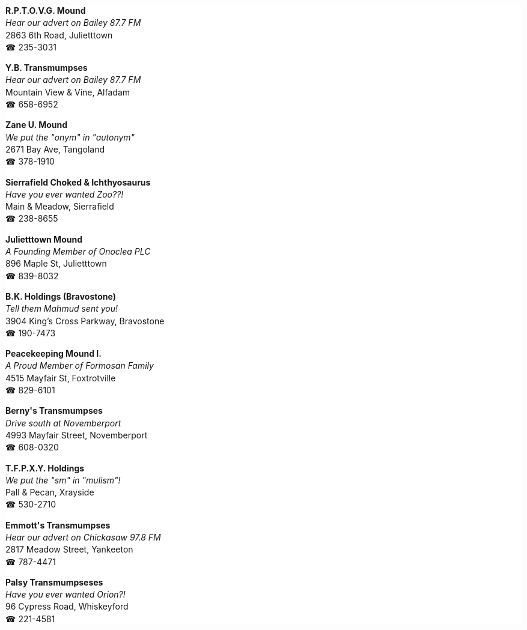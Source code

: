 

**R.P.T.O.V.G. Mound**  
_Hear our advert on Bailey 87.7 FM_  
2863 6th Road, Julietttown  
☎ 235-3031



**Y.B. Transmumpses**  
_Hear our advert on Bailey 87.7 FM_  
Mountain View & Vine, Alfadam  
☎ 658-6952



**Zane U. Mound**  
_We put the "onym" in "autonym"_  
2671 Bay Ave, Tangoland  
☎ 378-1910



**Sierrafield Choked & Ichthyosaurus**  
_Have you ever wanted Zoo??!_  
Main & Meadow, Sierrafield  
☎ 238-8655



**Julietttown Mound**  
_A Founding Member of Onoclea PLC_  
896 Maple St, Julietttown  
☎ 839-8032



**B.K. Holdings (Bravostone)**  
_Tell them Mahmud sent you!_  
3904 King’s Cross Parkway, Bravostone  
☎ 190-7473



**Peacekeeping Mound I.**  
_A Proud Member of Formosan Family_  
4515 Mayfair St, Foxtrotville  
☎ 829-6101



**Berny's Transmumpses**  
_Drive south at Novemberport_  
4993 Mayfair Street, Novemberport  
☎ 608-0320



**T.F.P.X.Y. Holdings**  
_We put the "sm" in "mulism"!_  
Pall & Pecan, Xrayside  
☎ 530-2710



**Emmott's Transmumpses**  
_Hear our advert on Chickasaw 97.8 FM_  
2817 Meadow Street, Yankeeton  
☎ 787-4471



**Palsy Transmumpseses**  
_Have you ever wanted Orion?!_  
96 Cypress Road, Whiskeyford  
☎ 221-4581



